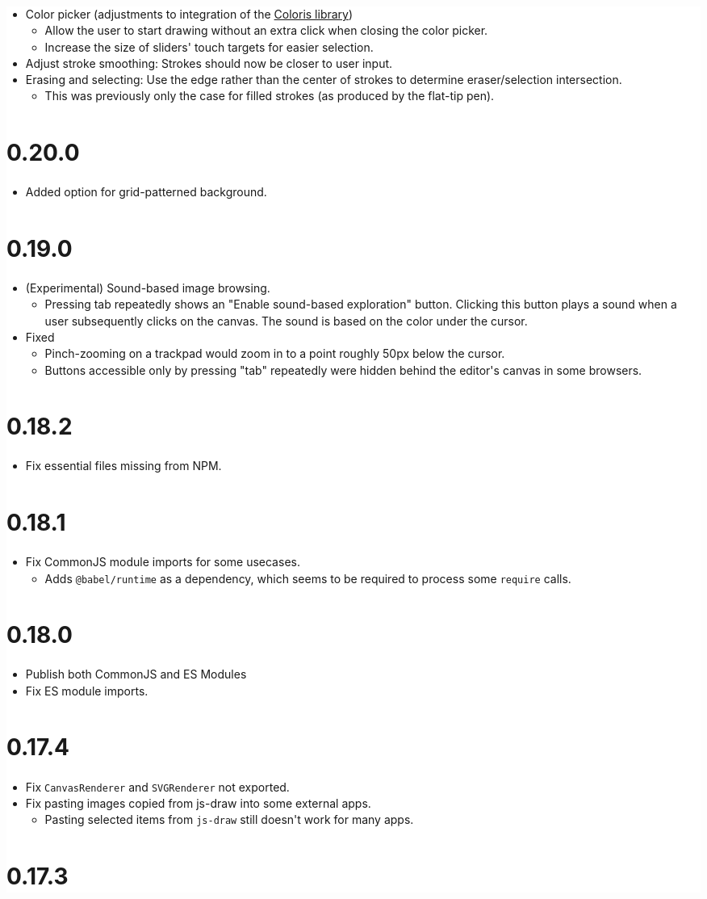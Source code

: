 - Color picker (adjustments to integration of the [Coloris library](https://github.com/melloware/coloris-npm))
  - Allow the user to start drawing without an extra click when closing the color picker.
  - Increase the size of sliders' touch targets for easier selection.
- Adjust stroke smoothing: Strokes should now be closer to user input.
- Erasing and selecting: Use the edge rather than the center of strokes to determine eraser/selection intersection.
  - This was previously only the case for filled strokes (as produced by the flat-tip pen).

# 0.20.0

- Added option for grid-patterned background.

# 0.19.0

- (Experimental) Sound-based image browsing.
  - Pressing tab repeatedly shows an "Enable sound-based exploration" button. Clicking this button plays a sound when a user subsequently clicks on the canvas. The sound is based on the color under the cursor.
- Fixed
  - Pinch-zooming on a trackpad would zoom in to a point roughly 50px below the cursor.
  - Buttons accessible only by pressing "tab" repeatedly were hidden behind the editor's canvas in some browsers.

# 0.18.2

- Fix essential files missing from NPM.

# 0.18.1

- Fix CommonJS module imports for some usecases.
  - Adds `@babel/runtime` as a dependency, which seems to be required to process some `require` calls.

# 0.18.0

- Publish both CommonJS and ES Modules
- Fix ES module imports.

# 0.17.4

- Fix `CanvasRenderer` and `SVGRenderer` not exported.
- Fix pasting images copied from js-draw into some external apps.
  - Pasting selected items from `js-draw` still doesn't work for many apps.

# 0.17.3
